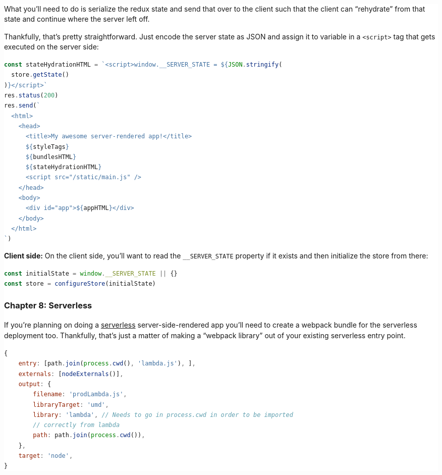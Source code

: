 What you’ll need to do is serialize the redux state and send that over to the client such that the client can “rehydrate” from that state and continue where the server left off.

Thankfully, that’s pretty straightforward. Just encode the server state as JSON and assign it to variable in a `<script>` tag that gets executed on the server side:

```js
const stateHydrationHTML = `<script>window.__SERVER_STATE = ${JSON.stringify(
  store.getState()
)}</script>`
res.status(200)
res.send(`
  <html>
    <head>
      <title>My awesome server-rendered app!</title>
      ${styleTags}
      ${bundlesHTML}
      ${stateHydrationHTML}
      <script src="/static/main.js" />
    </head>
    <body>
      <div id="app">${appHTML}</div>
    </body>
  </html>
`)
```

**Client side:** On the client side, you’ll want to read the `__SERVER_STATE` property if it exists and then initialize the store from there:

```js
const initialState = window.__SERVER_STATE || {}
const store = configureStore(initialState)
```

### Chapter 8: Serverless

If you’re planning on doing a [serverless](https://smspillaz.wordpress.com/2017/11/19/serverless-react-boilerplate/) server-side-rendered app you’ll need to create a webpack bundle for the serverless deployment too. Thankfully, that’s just a matter of making a “webpack library” out of your existing serverless entry point.

```js
{
    entry: [path.join(process.cwd(), 'lambda.js'), ],
    externals: [nodeExternals()],
    output: {
        filename: 'prodLambda.js',
        libraryTarget: 'umd',
        library: 'lambda', // Needs to go in process.cwd in order to be imported
        // correctly from lambda
        path: path.join(process.cwd()),
    },
    target: 'node',
}
```
